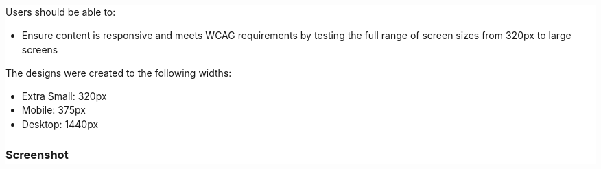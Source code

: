 Users should be able to:

- Ensure content is responsive and meets WCAG requirements by testing the full range of screen sizes from 320px to large screens

The designs were created to the following widths:

- Extra Small: 320px
- Mobile: 375px
- Desktop: 1440px

### Screenshot
